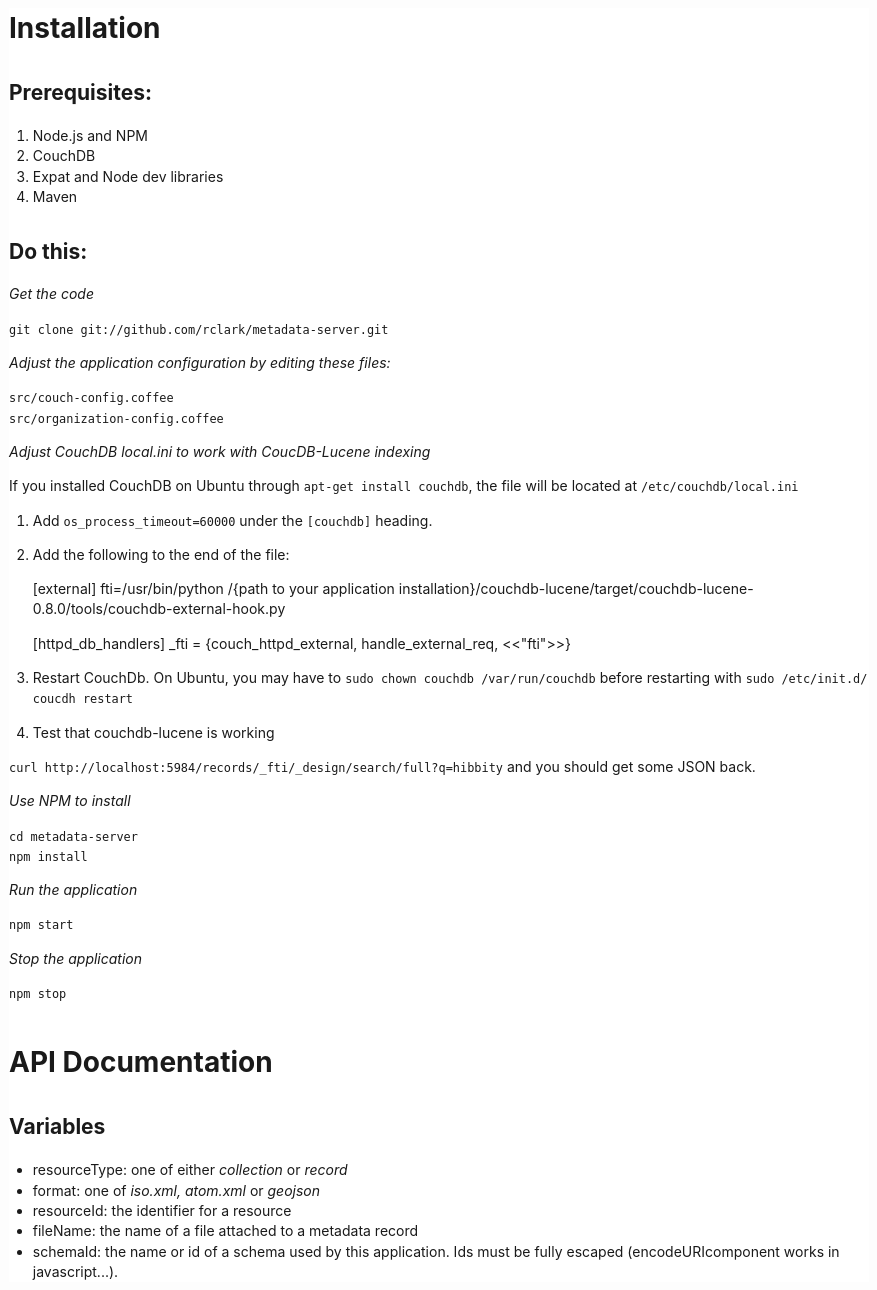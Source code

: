 # Installation
## Prerequisites:
1. Node.js and NPM
2. CouchDB
3. Expat and Node dev libraries
4. Maven

## Do this:
*Get the code*

	git clone git://github.com/rclark/metadata-server.git

*Adjust the application configuration by editing these files:*

	src/couch-config.coffee
	src/organization-config.coffee

*Adjust CouchDB local.ini to work with CoucDB-Lucene indexing*

If you installed CouchDB on Ubuntu through `apt-get install couchdb`, the file will be located at `/etc/couchdb/local.ini`
1. Add `os_process_timeout=60000` under the `[couchdb]` heading.
2. Add the following to the end of the file:

	[external]
	fti=/usr/bin/python /{path to your application installation}/couchdb-lucene/target/couchdb-lucene-0.8.0/tools/couchdb-external-hook.py

	[httpd_db_handlers]
	_fti = {couch_httpd_external, handle_external_req, <<"fti">>}
	
3. Restart CouchDb. On Ubuntu, you may have to `sudo chown couchdb /var/run/couchdb` before restarting with `sudo /etc/init.d/coucdh restart`
4. Test that couchdb-lucene is working

`curl http://localhost:5984/records/_fti/_design/search/full?q=hibbity` and you should get some JSON back.
		
*Use NPM to install*
	
	cd metadata-server
	npm install
	
*Run the application*
	
	npm start

*Stop the application*
	
	npm stop
		
# API Documentation 
## Variables
- resourceType: one of either *collection* or *record*
- format: one of *iso.xml, atom.xml* or *geojson*
- resourceId: the identifier for a resource
- fileName: the name of a file attached to a metadata record
- schemaId: the name or id of a schema used by this application. Ids must be fully escaped (encodeURIcomponent works in javascript...).
